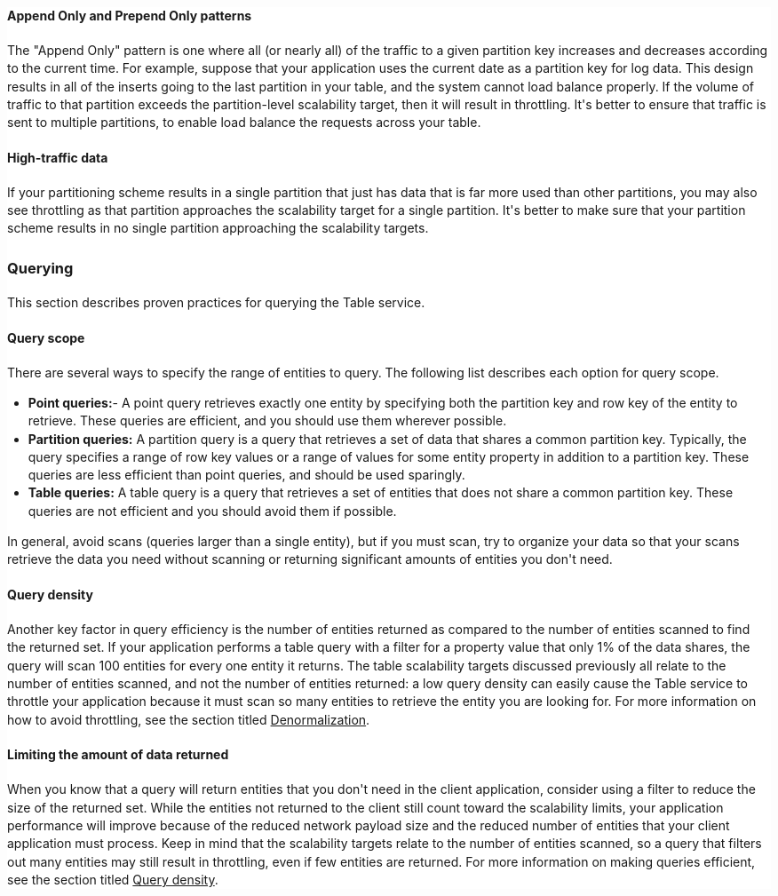 #### Append Only and Prepend Only patterns

The "Append Only" pattern is one where all (or nearly all) of the traffic to a given partition key increases and decreases according to the current time. For example, suppose that your application uses the current date as a partition key for log data. This design results in all of the inserts going to the last partition in your table, and the system cannot load balance properly. If the volume of traffic to that partition exceeds the partition-level scalability target, then it will result in throttling. It's better to ensure that traffic is sent to multiple partitions, to enable load balance the requests across your table.

#### High-traffic data

If your partitioning scheme results in a single partition that just has data that is far more used than other partitions, you may also see throttling as that partition approaches the scalability target for a single partition. It's better to make sure that your partition scheme results in no single partition approaching the scalability targets.

### Querying

This section describes proven practices for querying the Table service.

#### Query scope

There are several ways to specify the range of entities to query. The following list describes each option for query scope.

- **Point queries:**- A point query retrieves exactly one entity by specifying both the partition key and row key of the entity to retrieve. These queries are efficient, and you should use them wherever possible.
- **Partition queries:** A partition query is a query that retrieves a set of data that shares a common partition key. Typically, the query specifies a range of row key values or a range of values for some entity property in addition to a partition key. These queries are less efficient than point queries, and should be used sparingly.
- **Table queries:** A table query is a query that retrieves a set of entities that does not share a common partition key. These queries are not efficient and you should avoid them if possible.

In general, avoid scans (queries larger than a single entity), but if you must scan, try to organize your data so that your scans retrieve the data you need without scanning or returning significant amounts of entities you don't need.

#### Query density

Another key factor in query efficiency is the number of entities returned as compared to the number of entities scanned to find the returned set. If your application performs a table query with a filter for a property value that only 1% of the data shares, the query will scan 100 entities for every one entity it returns. The table scalability targets discussed previously all relate to the number of entities scanned, and not the number of entities returned: a low query density can easily cause the Table service to throttle your application because it must scan so many entities to retrieve the entity you are looking for. For more information on how to avoid throttling, see the section titled [Denormalization](#denormalization).

#### Limiting the amount of data returned

When you know that a query will return entities that you don't need in the client application, consider using a filter to reduce the size of the returned set. While the entities not returned to the client still count toward the scalability limits, your application performance will improve because of the reduced network payload size and the reduced number of entities that your client application must process. Keep in mind that the scalability targets relate to the number of entities scanned, so a query that filters out many entities may still result in throttling, even if few entities are returned. For more information on making queries efficient, see the section titled [Query density](#query-density).
